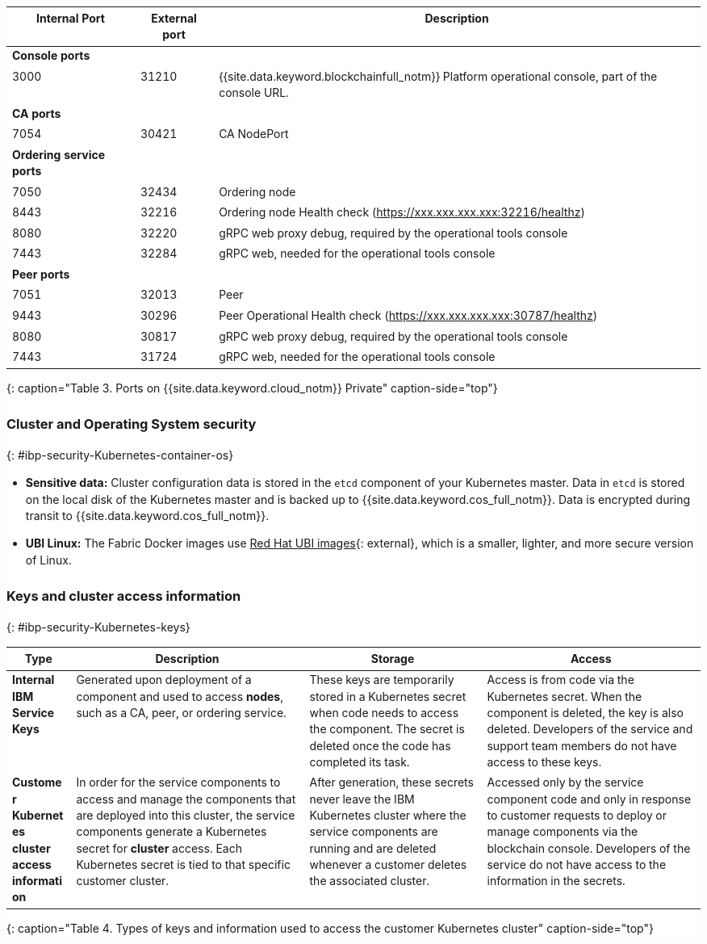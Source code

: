 | Internal Port |External port| Description |
|----------|---------|-------|
| **Console ports** |||
| 3000 | 31210| {{site.data.keyword.blockchainfull_notm}} Platform operational console, part of the console URL.|
| **CA ports**|||
|  7054 | 30421| CA NodePort |
| **Ordering service ports** |||
| 7050 | 32434 | Ordering node |
| 8443 | 32216 |Ordering node Health check (https://xxx.xxx.xxx.xxx:32216/healthz)
| 8080 | 32220 | gRPC web proxy debug, required by the operational tools console |
| 7443 | 32284 | gRPC web, needed for the operational tools console |
| **Peer ports**|||
| 7051 | 32013| Peer |
| 9443 | 30296| Peer Operational Health check (https://xxx.xxx.xxx.xxx:30787/healthz) |
| 8080 | 30817 | gRPC web proxy debug, required by the operational tools console |
| 7443 | 31724 | gRPC web, needed for the operational tools console |
{: caption="Table 3. Ports on {{site.data.keyword.cloud_notm}} Private" caption-side="top"}


### Cluster and Operating System security
{: #ibp-security-Kubernetes-container-os}

- **Sensitive data:** Cluster configuration data is stored in the `etcd` component of your Kubernetes master. Data in `etcd` is stored on the local disk of the Kubernetes master and is backed up to {{site.data.keyword.cos_full_notm}}. Data is encrypted during transit to {{site.data.keyword.cos_full_notm}}. 


- **UBI Linux:** The Fabric Docker images use [Red Hat UBI images](https://access.redhat.com/documentation/en-us/red_hat_enterprise_linux/8/html-single/building_running_and_managing_containers/index#how_are_ubi_images_different/){: external}, which is a smaller, lighter, and more secure version of Linux.

### Keys and cluster access information
{: #ibp-security-Kubernetes-keys}


| Type | Description |Storage | Access |
|------|-------------|--------|--------|
| **Internal IBM Service Keys** | Generated upon deployment of a component and used to access **nodes**, such as a CA, peer, or ordering service. | These keys are temporarily stored in a Kubernetes secret when code needs to access the component. The secret is deleted once the code has completed its task. | Access is from code via the Kubernetes secret. When the component is deleted, the key is also deleted. Developers of the service and support team members do not have access to these keys. |
|**Customer Kubernetes cluster access information**| In order for the service components to access and manage the components that are deployed into this cluster, the service components generate a Kubernetes secret for **cluster** access. Each Kubernetes secret is tied to that specific customer cluster. | After generation, these secrets never leave the IBM Kubernetes cluster where the service components are running and are deleted whenever a customer deletes the associated cluster. | Accessed only by the service component code and only in response to customer requests to deploy or manage components via the blockchain console. Developers of the service do not have access to the information in the secrets. |
{: caption="Table 4. Types of keys and information used to access the customer Kubernetes cluster" caption-side="top"}
